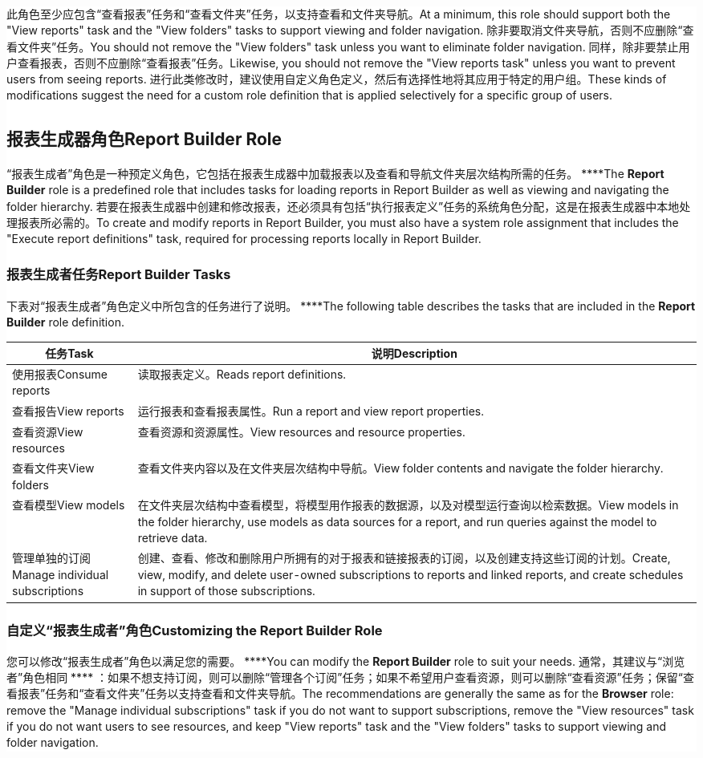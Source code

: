  <span data-ttu-id="0443d-263">此角色至少应包含“查看报表”任务和“查看文件夹”任务，以支持查看和文件夹导航。</span><span class="sxs-lookup"><span data-stu-id="0443d-263">At a minimum, this role should support both the "View reports" task and the "View folders" tasks to support viewing and folder navigation.</span></span> <span data-ttu-id="0443d-264">除非要取消文件夹导航，否则不应删除“查看文件夹”任务。</span><span class="sxs-lookup"><span data-stu-id="0443d-264">You should not remove the "View folders" task unless you want to eliminate folder navigation.</span></span> <span data-ttu-id="0443d-265">同样，除非要禁止用户查看报表，否则不应删除“查看报表”任务。</span><span class="sxs-lookup"><span data-stu-id="0443d-265">Likewise, you should not remove the "View reports task" unless you want to prevent users from seeing reports.</span></span> <span data-ttu-id="0443d-266">进行此类修改时，建议使用自定义角色定义，然后有选择性地将其应用于特定的用户组。</span><span class="sxs-lookup"><span data-stu-id="0443d-266">These kinds of modifications suggest the need for a custom role definition that is applied selectively for a specific group of users.</span></span>  
  
##  <a name="report-builder-role"></a><a name="bkmk_reportbuilder"></a><span data-ttu-id="0443d-267">报表生成器角色</span><span class="sxs-lookup"><span data-stu-id="0443d-267">Report Builder Role</span></span>  
 <span data-ttu-id="0443d-268">“报表生成者”角色是一种预定义角色，它包括在报表生成器中加载报表以及查看和导航文件夹层次结构所需的任务。 \*\*\*\*</span><span class="sxs-lookup"><span data-stu-id="0443d-268">The **Report Builder** role is a predefined role that includes tasks for loading reports in Report Builder as well as viewing and navigating the folder hierarchy.</span></span> <span data-ttu-id="0443d-269">若要在报表生成器中创建和修改报表，还必须具有包括“执行报表定义”任务的系统角色分配，这是在报表生成器中本地处理报表所必需的。</span><span class="sxs-lookup"><span data-stu-id="0443d-269">To create and modify reports in Report Builder, you must also have a system role assignment that includes the "Execute report definitions" task, required for processing reports locally in Report Builder.</span></span>  
  
### <a name="report-builder-tasks"></a><span data-ttu-id="0443d-270">报表生成者任务</span><span class="sxs-lookup"><span data-stu-id="0443d-270">Report Builder Tasks</span></span>  
 <span data-ttu-id="0443d-271">下表对“报表生成者”角色定义中所包含的任务进行了说明。 \*\*\*\*</span><span class="sxs-lookup"><span data-stu-id="0443d-271">The following table describes the tasks that are included in the **Report Builder** role definition.</span></span>  
  
|<span data-ttu-id="0443d-272">任务</span><span class="sxs-lookup"><span data-stu-id="0443d-272">Task</span></span>|<span data-ttu-id="0443d-273">说明</span><span class="sxs-lookup"><span data-stu-id="0443d-273">Description</span></span>|  
|----------|-----------------|  
|<span data-ttu-id="0443d-274">使用报表</span><span class="sxs-lookup"><span data-stu-id="0443d-274">Consume reports</span></span>|<span data-ttu-id="0443d-275">读取报表定义。</span><span class="sxs-lookup"><span data-stu-id="0443d-275">Reads report definitions.</span></span>|  
|<span data-ttu-id="0443d-276">查看报告</span><span class="sxs-lookup"><span data-stu-id="0443d-276">View reports</span></span>|<span data-ttu-id="0443d-277">运行报表和查看报表属性。</span><span class="sxs-lookup"><span data-stu-id="0443d-277">Run a report and view report properties.</span></span>|  
|<span data-ttu-id="0443d-278">查看资源</span><span class="sxs-lookup"><span data-stu-id="0443d-278">View resources</span></span>|<span data-ttu-id="0443d-279">查看资源和资源属性。</span><span class="sxs-lookup"><span data-stu-id="0443d-279">View resources and resource properties.</span></span>|  
|<span data-ttu-id="0443d-280">查看文件夹</span><span class="sxs-lookup"><span data-stu-id="0443d-280">View folders</span></span>|<span data-ttu-id="0443d-281">查看文件夹内容以及在文件夹层次结构中导航。</span><span class="sxs-lookup"><span data-stu-id="0443d-281">View folder contents and navigate the folder hierarchy.</span></span>|  
|<span data-ttu-id="0443d-282">查看模型</span><span class="sxs-lookup"><span data-stu-id="0443d-282">View models</span></span>|<span data-ttu-id="0443d-283">在文件夹层次结构中查看模型，将模型用作报表的数据源，以及对模型运行查询以检索数据。</span><span class="sxs-lookup"><span data-stu-id="0443d-283">View models in the folder hierarchy, use models as data sources for a report, and run queries against the model to retrieve data.</span></span>|  
|<span data-ttu-id="0443d-284">管理单独的订阅</span><span class="sxs-lookup"><span data-stu-id="0443d-284">Manage individual subscriptions</span></span>|<span data-ttu-id="0443d-285">创建、查看、修改和删除用户所拥有的对于报表和链接报表的订阅，以及创建支持这些订阅的计划。</span><span class="sxs-lookup"><span data-stu-id="0443d-285">Create, view, modify, and delete user-owned subscriptions to reports and linked reports, and create schedules in support of those subscriptions.</span></span>|  
  
### <a name="customizing-the-report-builder-role"></a><span data-ttu-id="0443d-286">自定义“报表生成者”角色</span><span class="sxs-lookup"><span data-stu-id="0443d-286">Customizing the Report Builder Role</span></span>  
 <span data-ttu-id="0443d-287">您可以修改“报表生成者”角色以满足您的需要。 \*\*\*\*</span><span class="sxs-lookup"><span data-stu-id="0443d-287">You can modify the **Report Builder** role to suit your needs.</span></span> <span data-ttu-id="0443d-288">通常，其建议与“浏览者”角色相同 \*\*\*\* ：如果不想支持订阅，则可以删除“管理各个订阅”任务；如果不希望用户查看资源，则可以删除“查看资源”任务；保留“查看报表”任务和“查看文件夹”任务以支持查看和文件夹导航。</span><span class="sxs-lookup"><span data-stu-id="0443d-288">The recommendations are generally the same as for the **Browser** role: remove the "Manage individual subscriptions" task if you do not want to support subscriptions, remove the "View resources" task if you do not want users to see resources, and keep "View reports" task and the "View folders" tasks to support viewing and folder navigation.</span></span>  
  